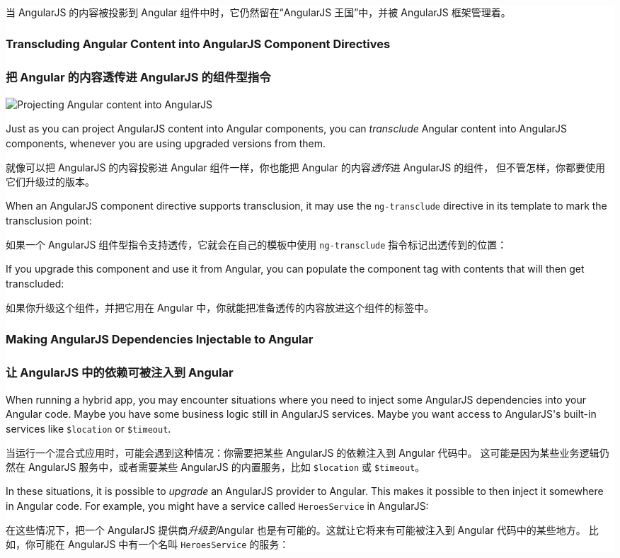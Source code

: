 当 AngularJS 的内容被投影到 Angular 组件中时，它仍然留在“AngularJS 王国”中，并被 AngularJS 框架管理着。

</div>

### Transcluding Angular Content into AngularJS Component Directives

### 把 Angular 的内容透传进 AngularJS 的组件型指令

<img src="generated/images/guide/upgrade/a-to-ajs-with-transclusion.png" alt="Projecting Angular content into AngularJS" class="left">

Just as you can project AngularJS content into Angular components,
you can *transclude* Angular content into AngularJS components, whenever
you are using upgraded versions from them.

就像可以把 AngularJS 的内容投影进 Angular 组件一样，你也能把 Angular 的内容*透传*进 AngularJS 的组件，
但不管怎样，你都要使用它们升级过的版本。

When an AngularJS component directive supports transclusion, it may use
the `ng-transclude` directive in its template to mark the transclusion
point:

如果一个 AngularJS 组件型指令支持透传，它就会在自己的模板中使用 `ng-transclude` 指令标记出透传到的位置：

<code-example path="upgrade-module/src/app/a-to-ajs-transclusion/hero-detail.component.ts" header="hero-detail.component.ts">
</code-example>

If you upgrade this component and use it from Angular, you can populate
the component tag with contents that will then get transcluded:

如果你升级这个组件，并把它用在 Angular 中，你就能把准备透传的内容放进这个组件的标签中。

<code-example path="upgrade-module/src/app/a-to-ajs-transclusion/container.component.ts" header="container.component.ts">
</code-example>

### Making AngularJS Dependencies Injectable to Angular

### 让 AngularJS 中的依赖可被注入到 Angular

When running a hybrid app, you may encounter situations where you need to inject
some AngularJS dependencies into your Angular code.
Maybe you have some business logic still in AngularJS services.
Maybe you want access to AngularJS's built-in services like `$location` or `$timeout`.

当运行一个混合式应用时，可能会遇到这种情况：你需要把某些 AngularJS 的依赖注入到 Angular 代码中。
这可能是因为某些业务逻辑仍然在 AngularJS 服务中，或者需要某些 AngularJS 的内置服务，比如 `$location` 或 `$timeout`。

In these situations, it is possible to *upgrade* an AngularJS provider to
Angular. This makes it possible to then inject it somewhere in Angular
code. For example, you might have a service called `HeroesService` in AngularJS:

在这些情况下，把一个 AngularJS 提供商*升级到*Angular 也是有可能的。这就让它将来有可能被注入到 Angular 代码中的某些地方。
比如，你可能在 AngularJS 中有一个名叫 `HeroesService` 的服务：
